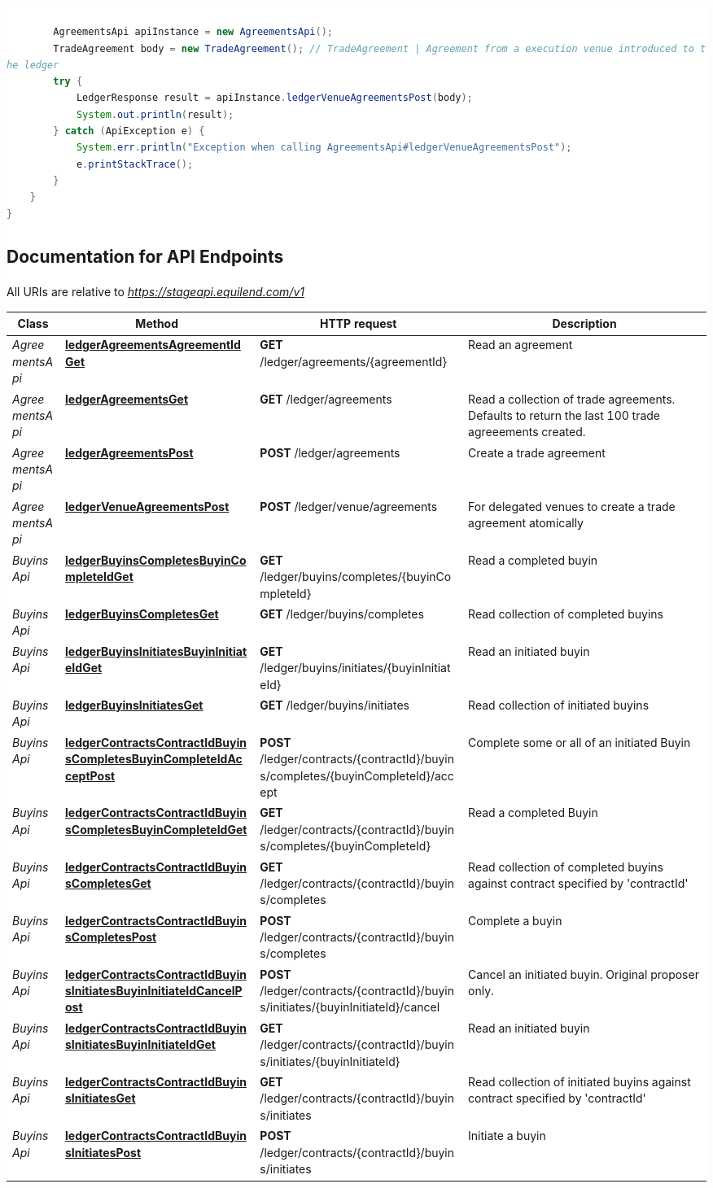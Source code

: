 ```java

        AgreementsApi apiInstance = new AgreementsApi();
        TradeAgreement body = new TradeAgreement(); // TradeAgreement | Agreement from a execution venue introduced to the ledger
        try {
            LedgerResponse result = apiInstance.ledgerVenueAgreementsPost(body);
            System.out.println(result);
        } catch (ApiException e) {
            System.err.println("Exception when calling AgreementsApi#ledgerVenueAgreementsPost");
            e.printStackTrace();
        }
    }
}
```

## Documentation for API Endpoints

All URIs are relative to *https://stageapi.equilend.com/v1*

Class | Method | HTTP request | Description
------------ | ------------- | ------------- | -------------
*AgreementsApi* | [**ledgerAgreementsAgreementIdGet**](docs/AgreementsApi.md#ledgerAgreementsAgreementIdGet) | **GET** /ledger/agreements/{agreementId} | Read an agreement
*AgreementsApi* | [**ledgerAgreementsGet**](docs/AgreementsApi.md#ledgerAgreementsGet) | **GET** /ledger/agreements | Read a collection of trade agreements. Defaults to return the last 100 trade agreeements created.
*AgreementsApi* | [**ledgerAgreementsPost**](docs/AgreementsApi.md#ledgerAgreementsPost) | **POST** /ledger/agreements | Create a trade agreement
*AgreementsApi* | [**ledgerVenueAgreementsPost**](docs/AgreementsApi.md#ledgerVenueAgreementsPost) | **POST** /ledger/venue/agreements | For delegated venues to create a trade agreement atomically
*BuyinsApi* | [**ledgerBuyinsCompletesBuyinCompleteIdGet**](docs/BuyinsApi.md#ledgerBuyinsCompletesBuyinCompleteIdGet) | **GET** /ledger/buyins/completes/{buyinCompleteId} | Read a completed buyin
*BuyinsApi* | [**ledgerBuyinsCompletesGet**](docs/BuyinsApi.md#ledgerBuyinsCompletesGet) | **GET** /ledger/buyins/completes | Read collection of completed buyins
*BuyinsApi* | [**ledgerBuyinsInitiatesBuyinInitiateIdGet**](docs/BuyinsApi.md#ledgerBuyinsInitiatesBuyinInitiateIdGet) | **GET** /ledger/buyins/initiates/{buyinInitiateId} | Read an initiated buyin
*BuyinsApi* | [**ledgerBuyinsInitiatesGet**](docs/BuyinsApi.md#ledgerBuyinsInitiatesGet) | **GET** /ledger/buyins/initiates | Read collection of initiated buyins
*BuyinsApi* | [**ledgerContractsContractIdBuyinsCompletesBuyinCompleteIdAcceptPost**](docs/BuyinsApi.md#ledgerContractsContractIdBuyinsCompletesBuyinCompleteIdAcceptPost) | **POST** /ledger/contracts/{contractId}/buyins/completes/{buyinCompleteId}/accept | Complete some or all of an initiated Buyin
*BuyinsApi* | [**ledgerContractsContractIdBuyinsCompletesBuyinCompleteIdGet**](docs/BuyinsApi.md#ledgerContractsContractIdBuyinsCompletesBuyinCompleteIdGet) | **GET** /ledger/contracts/{contractId}/buyins/completes/{buyinCompleteId} | Read a completed Buyin
*BuyinsApi* | [**ledgerContractsContractIdBuyinsCompletesGet**](docs/BuyinsApi.md#ledgerContractsContractIdBuyinsCompletesGet) | **GET** /ledger/contracts/{contractId}/buyins/completes | Read collection of completed buyins against contract specified by &#x27;contractId&#x27;
*BuyinsApi* | [**ledgerContractsContractIdBuyinsCompletesPost**](docs/BuyinsApi.md#ledgerContractsContractIdBuyinsCompletesPost) | **POST** /ledger/contracts/{contractId}/buyins/completes | Complete a buyin
*BuyinsApi* | [**ledgerContractsContractIdBuyinsInitiatesBuyinInitiateIdCancelPost**](docs/BuyinsApi.md#ledgerContractsContractIdBuyinsInitiatesBuyinInitiateIdCancelPost) | **POST** /ledger/contracts/{contractId}/buyins/initiates/{buyinInitiateId}/cancel | Cancel an initiated buyin. Original proposer only.
*BuyinsApi* | [**ledgerContractsContractIdBuyinsInitiatesBuyinInitiateIdGet**](docs/BuyinsApi.md#ledgerContractsContractIdBuyinsInitiatesBuyinInitiateIdGet) | **GET** /ledger/contracts/{contractId}/buyins/initiates/{buyinInitiateId} | Read an initiated buyin
*BuyinsApi* | [**ledgerContractsContractIdBuyinsInitiatesGet**](docs/BuyinsApi.md#ledgerContractsContractIdBuyinsInitiatesGet) | **GET** /ledger/contracts/{contractId}/buyins/initiates | Read collection of initiated buyins against contract specified by &#x27;contractId&#x27;
*BuyinsApi* | [**ledgerContractsContractIdBuyinsInitiatesPost**](docs/BuyinsApi.md#ledgerContractsContractIdBuyinsInitiatesPost) | **POST** /ledger/contracts/{contractId}/buyins/initiates | Initiate a buyin